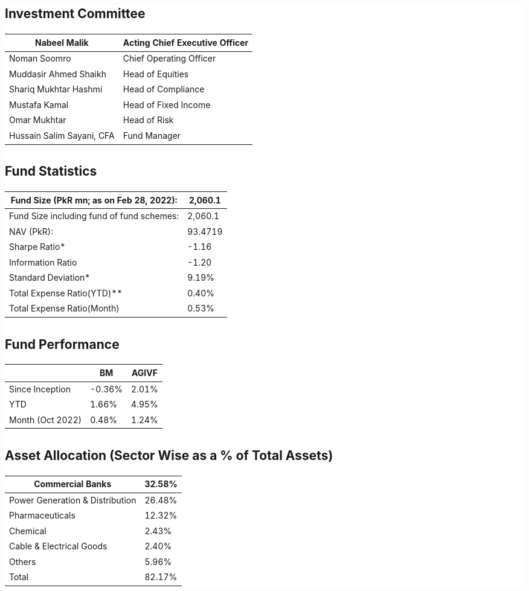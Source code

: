 ## Investment Committee

| Nabeel Malik              | Acting Chief Executive Officer |
| ------------------------- | ------------------------------ |
| Noman Soomro              | Chief Operating Officer        |
| Muddasir Ahmed Shaikh     | Head of Equities               |
| Shariq Mukhtar Hashmi     | Head of Compliance             |
| Mustafa Kamal             | Head of Fixed Income           |
| Omar Mukhtar              | Head of Risk                   |
| Hussain Salim Sayani, CFA | Fund Manager                   |

## Fund Statistics

| Fund Size (PkR mn; as on Feb 28, 2022):   | 2,060.1 |
| ----------------------------------------- | ------- |
| Fund Size including fund of fund schemes: | 2,060.1 |
| NAV (PkR):                                | 93.4719 |
| Sharpe Ratio\*                            | -1.16   |
| Information Ratio                         | -1.20   |
| Standard Deviation\*                      | 9.19%   |
| Total Expense Ratio(YTD)\*\*              | 0.40%   |
| Total Expense Ratio(Month)                | 0.53%   |

## Fund Performance

|                  | BM     | AGIVF |
| ---------------- | ------ | ----- |
| Since Inception  | -0.36% | 2.01% |
| YTD              | 1.66%  | 4.95% |
| Month (Oct 2022) | 0.48%  | 1.24% |

## Asset Allocation (Sector Wise as a % of Total Assets)

| Commercial Banks                | 32.58% |
| ------------------------------- | ------ |
| Power Generation & Distribution | 26.48% |
| Pharmaceuticals                 | 12.32% |
| Chemical                        | 2.43%  |
| Cable & Electrical Goods        | 2.40%  |
| Others                          | 5.96%  |
| Total                           | 82.17% |
